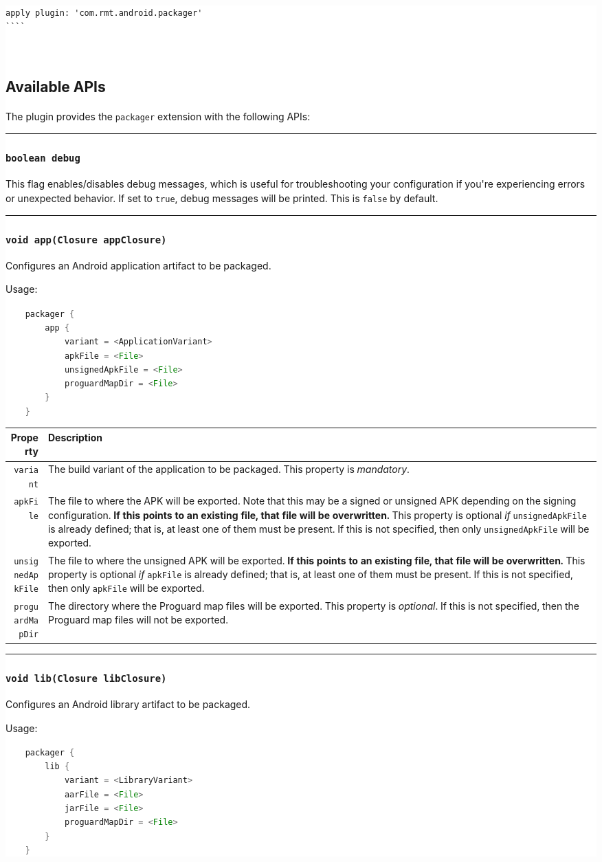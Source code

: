     apply plugin: 'com.rmt.android.packager'
    ````

<br/>

Available APIs
--------------

The plugin provides the `packager` extension with the following APIs:

_______________________________________
### <a name="debug"></a>`boolean debug`

This flag enables/disables debug messages, which is useful for troubleshooting your configuration if you're experiencing errors or unexpected behavior.  If set to `true`, debug messages will be printed.  This is `false` by default.

____________________________________________________
### <a name="app"></a>`void app(Closure appClosure)`

Configures an Android application artifact to be packaged.

Usage:
```gradle
    packager {
        app {
            variant = <ApplicationVariant>
            apkFile = <File>
            unsignedApkFile = <File>
            proguardMapDir = <File>
        }
    }
```

| Property          | Description                                                                                                                                                                                                                                                                                                                                                                                           |
| ----------------: | :---------------------------------------------------------------------------------------------------------------------------------------------------------------------------------------------------------------------------------------------------------------------------------------------------------------------------------------------------------------------------------------------------- |
| `variant`         | The build variant of the application to be packaged. This property is *mandatory*.                                                                                                                                                                                                                                                                                                                    |
| `apkFile`         | The file to where the APK will be exported. Note that this may be a signed or unsigned APK depending on the signing configuration. **If this points to an existing file, that file will be overwritten.** This property is optional *if* `unsignedApkFile` is already defined; that is, at least one of them must be present. If this is not specified, then only `unsignedApkFile` will be exported. |
| `unsignedApkFile` | The file to where the unsigned APK will be exported. **If this points to an existing file, that file will be overwritten.** This property is optional *if* `apkFile` is already defined; that is, at least one of them must be present. If this is not specified, then only `apkFile` will be exported.                                                                                               |
| `proguardMapDir`  | The directory where the Proguard map files will be exported. This property is *optional*. If this is not specified, then the Proguard map files will not be exported.                                                                                                                                                                                                                                 |

____________________________________________________
### <a name="lib"></a>`void lib(Closure libClosure)`

Configures an Android library artifact to be packaged.

Usage:
```gradle
    packager {
        lib {
            variant = <LibraryVariant>
            aarFile = <File>
            jarFile = <File>
            proguardMapDir = <File>
        }
    }
```
